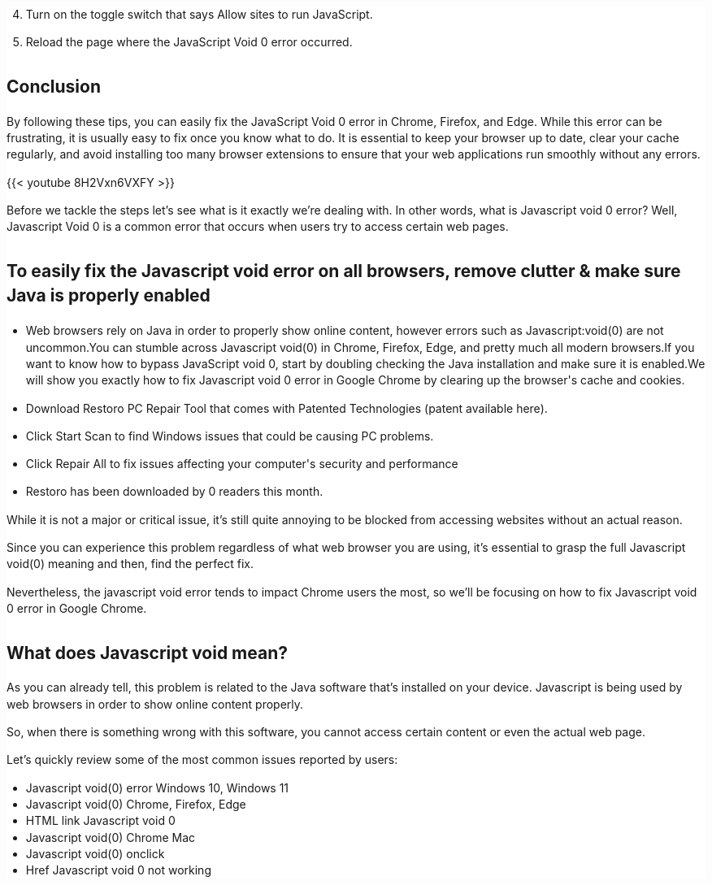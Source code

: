 4. Turn on the toggle switch that says Allow sites to run JavaScript.

5. Reload the page where the JavaScript Void 0 error occurred.

## Conclusion

By following these tips, you can easily fix the JavaScript Void 0 error in Chrome, Firefox, and Edge. While this error can be frustrating, it is usually easy to fix once you know what to do. It is essential to keep your browser up to date, clear your cache regularly, and avoid installing too many browser extensions to ensure that your web applications run smoothly without any errors.

{{< youtube 8H2Vxn6VXFY >}} 



Before we tackle the steps let’s see what is it exactly we’re dealing with. In other words, what is Javascript void 0 error? Well, Javascript Void 0 is a common error that occurs when users try to access certain web pages.
 
## To easily fix the Javascript void error on all browsers, remove clutter & make sure Java is properly enabled
 
- Web browsers rely on Java in order to properly show online content, however errors such as Javascript:void(0) are not uncommon.You can stumble across Javascript void(0) in Chrome, Firefox, Edge, and pretty much all modern browsers.If you want to know how to bypass JavaScript void 0, start by doubling checking the Java installation and make sure it is enabled.We will show you exactly how to fix Javascript void 0 error in Google Chrome by clearing up the browser's cache and cookies.

 

 
- Download Restoro PC Repair Tool that comes with Patented Technologies (patent available here).
 - Click Start Scan to find Windows issues that could be causing PC problems.
 - Click Repair All to fix issues affecting your computer's security and performance

 
- Restoro has been downloaded by 0 readers this month.

 
While it is not a major or critical issue, it’s still quite annoying to be blocked from accessing websites without an actual reason.
 
Since you can experience this problem regardless of what web browser you are using, it’s essential to grasp the full Javascript void(0) meaning and then, find the perfect fix.
 
Nevertheless, the javascript void error tends to impact Chrome users the most, so we’ll be focusing on how to fix Javascript void 0 error in Google Chrome.
 
## What does Javascript void mean?
 
As you can already tell, this problem is related to the Java software that’s installed on your device. Javascript is being used by web browsers in order to show online content properly.
 
So, when there is something wrong with this software, you cannot access certain content or even the actual web page.
 
Let’s quickly review some of the most common issues reported by users:
 
- Javascript void(0) error Windows 10, Windows 11
 - Javascript void(0) Chrome, Firefox, Edge
 - HTML link Javascript void 0
 - Javascript void(0) Chrome Mac
 - Javascript void(0) onclick
 - Href Javascript void 0 not working
